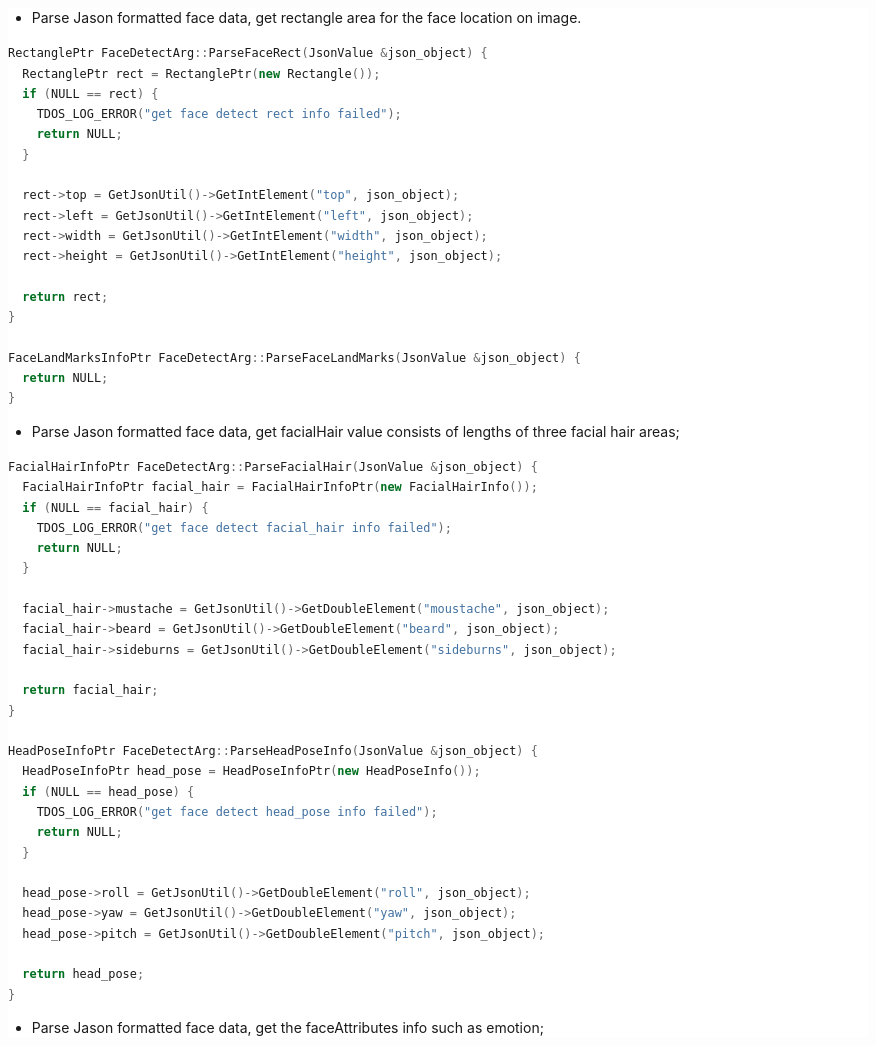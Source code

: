 - Parse Jason formatted face data, get rectangle area for the face location on image.

```c++
RectanglePtr FaceDetectArg::ParseFaceRect(JsonValue &json_object) {
  RectanglePtr rect = RectanglePtr(new Rectangle());
  if (NULL == rect) {
    TDOS_LOG_ERROR("get face detect rect info failed");
    return NULL;
  }

  rect->top = GetJsonUtil()->GetIntElement("top", json_object);
  rect->left = GetJsonUtil()->GetIntElement("left", json_object);
  rect->width = GetJsonUtil()->GetIntElement("width", json_object);
  rect->height = GetJsonUtil()->GetIntElement("height", json_object);

  return rect;
}

FaceLandMarksInfoPtr FaceDetectArg::ParseFaceLandMarks(JsonValue &json_object) {
  return NULL;
}
```
- Parse Jason formatted face data, get facialHair value consists of lengths of three facial hair areas;

```c++
FacialHairInfoPtr FaceDetectArg::ParseFacialHair(JsonValue &json_object) {
  FacialHairInfoPtr facial_hair = FacialHairInfoPtr(new FacialHairInfo());
  if (NULL == facial_hair) {
    TDOS_LOG_ERROR("get face detect facial_hair info failed");
    return NULL;
  }

  facial_hair->mustache = GetJsonUtil()->GetDoubleElement("moustache", json_object);
  facial_hair->beard = GetJsonUtil()->GetDoubleElement("beard", json_object);
  facial_hair->sideburns = GetJsonUtil()->GetDoubleElement("sideburns", json_object);

  return facial_hair;
}

HeadPoseInfoPtr FaceDetectArg::ParseHeadPoseInfo(JsonValue &json_object) {
  HeadPoseInfoPtr head_pose = HeadPoseInfoPtr(new HeadPoseInfo());
  if (NULL == head_pose) {
    TDOS_LOG_ERROR("get face detect head_pose info failed");
    return NULL;
  }

  head_pose->roll = GetJsonUtil()->GetDoubleElement("roll", json_object);
  head_pose->yaw = GetJsonUtil()->GetDoubleElement("yaw", json_object);
  head_pose->pitch = GetJsonUtil()->GetDoubleElement("pitch", json_object);

  return head_pose;
}
```
-  Parse Jason formatted face data, get the faceAttributes info such as emotion;

